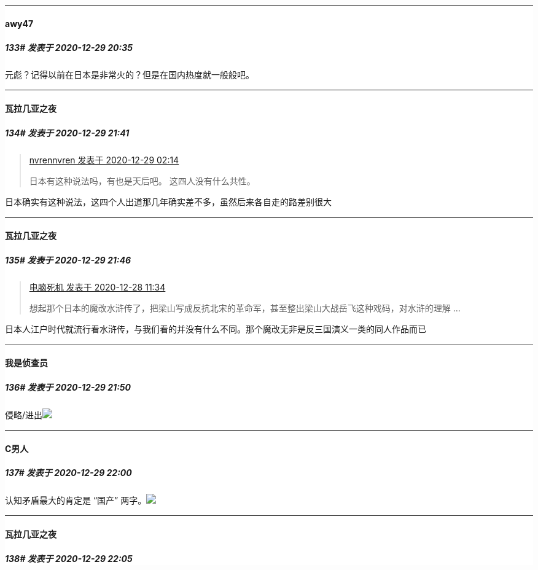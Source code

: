 
-----

####  awy47  
##### 133#       发表于 2020-12-29 20:35


元彪？记得以前在日本是非常火的？但是在国内热度就一般般吧。


-----

####  瓦拉几亚之夜  
##### 134#       发表于 2020-12-29 21:41


<blockquote><a href="httphttps://bbs.saraba1st.com/2b/forum.php?mod=redirect&amp;goto=findpost&amp;pid=49874431&amp;ptid=1979827" target="_blank">nvrennvren 发表于 2020-12-29 02:14</a>

日本有这种说法吗，有也是天后吧。 这四人没有什么共性。</blockquote>
日本确实有这种说法，这四个人出道那几年确实差不多，虽然后来各自走的路差别很大


-----

####  瓦拉几亚之夜  
##### 135#       发表于 2020-12-29 21:46


<blockquote><a href="httphttps://bbs.saraba1st.com/2b/forum.php?mod=redirect&amp;goto=findpost&amp;pid=49866243&amp;ptid=1979827" target="_blank">电脑死机 发表于 2020-12-28 11:34</a>

想起那个日本的魔改水浒传了，把梁山写成反抗北宋的革命军，甚至整出梁山大战岳飞这种戏码，对水浒的理解 ...</blockquote>
日本人江户时代就流行看水浒传，与我们看的并没有什么不同。那个魔改无非是反三国演义一类的同人作品而已


-----

####  我是侦查员  
##### 136#       发表于 2020-12-29 21:50


侵略/进出<img src="https://static.saraba1st.com/image/smiley/face2017/049.png" referrerpolicy="no-referrer">


-----

####  C男人  
##### 137#       发表于 2020-12-29 22:00


认知矛盾最大的肯定是 “国产” 两字。<img src="https://static.saraba1st.com/image/smiley/face2017/053.png" referrerpolicy="no-referrer">


-----

####  瓦拉几亚之夜  
##### 138#       发表于 2020-12-29 22:05

